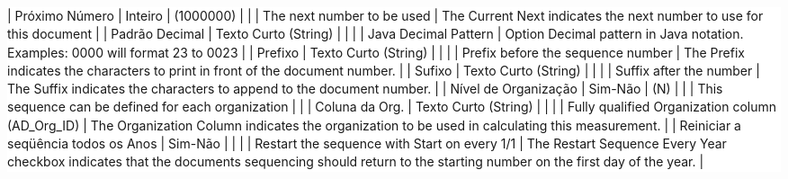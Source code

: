 |           Próximo Número            |       Inteiro        |      (1000000)       |                  |                                                                                             |                             The next number to be used                             |                                                                                                                                                                                                                            The Current Next indicates the next number to use for this document                                                                                                                                                                                                                            |
|           Padrão Decimal            | Texto Curto (String) |                      |                  |                                                                                             |                                Java Decimal Pattern                                |                                                                                                                                                                                                                      Option Decimal pattern in Java notation. Examples: 0000 will format 23 to 0023                                                                                                                                                                                                                       |
|               Prefixo               | Texto Curto (String) |                      |                  |                                                                                             |                         Prefix before the sequence number                          |                                                                                                                                                                                                                       The Prefix indicates the characters to print in front of the document number.                                                                                                                                                                                                                       |
|               Sufixo                | Texto Curto (String) |                      |                  |                                                                                             |                              Suffix after the number                               |                                                                                                                                                                                                                           The Suffix indicates the characters to append to the document number.                                                                                                                                                                                                                           |
|        Nível de Organização         |       Sim-Não        |         (N)          |                  |                                                                                             |                 This sequence can be defined for each organization                 |                                                                                                                                                                                                                                                                                                                                                                                                                                                                                                                           |
|           Coluna da Org.            | Texto Curto (String) |                      |                  |                                                                                             |                 Fully qualified Organization column (AD\_Org\_ID)                  |                                                                                                                                                                                                              The Organization Column indicates the organization to be used in calculating this measurement.                                                                                                                                                                                                               |
| Reiniciar a seqüência todos os Anos |       Sim-Não        |                      |                  |                                                                                             |                    Restart the sequence with Start on every 1/1                    |                                                                                                                                                                                    The Restart Sequence Every Year checkbox indicates that the documents sequencing should return to the starting number on the first day of the year.                                                                                                                                                                                    |
